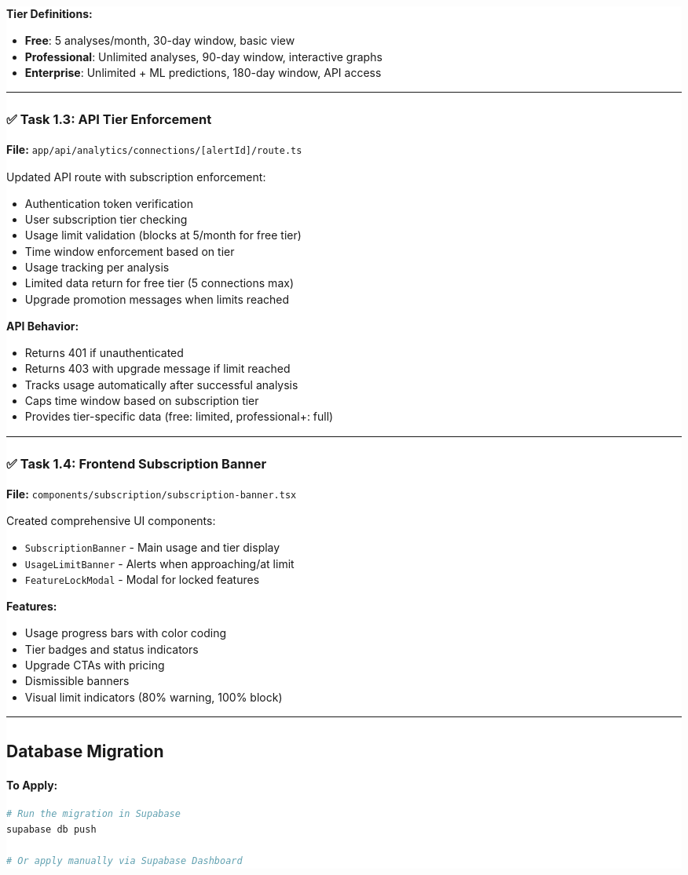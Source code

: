 **Tier Definitions:**
- **Free**: 5 analyses/month, 30-day window, basic view
- **Professional**: Unlimited analyses, 90-day window, interactive graphs
- **Enterprise**: Unlimited + ML predictions, 180-day window, API access

---

### ✅ Task 1.3: API Tier Enforcement
**File:** `app/api/analytics/connections/[alertId]/route.ts`

Updated API route with subscription enforcement:
- Authentication token verification
- User subscription tier checking
- Usage limit validation (blocks at 5/month for free tier)
- Time window enforcement based on tier
- Usage tracking per analysis
- Limited data return for free tier (5 connections max)
- Upgrade promotion messages when limits reached

**API Behavior:**
- Returns 401 if unauthenticated
- Returns 403 with upgrade message if limit reached
- Tracks usage automatically after successful analysis
- Caps time window based on subscription tier
- Provides tier-specific data (free: limited, professional+: full)

---

### ✅ Task 1.4: Frontend Subscription Banner
**File:** `components/subscription/subscription-banner.tsx`

Created comprehensive UI components:
- `SubscriptionBanner` - Main usage and tier display
- `UsageLimitBanner` - Alerts when approaching/at limit
- `FeatureLockModal` - Modal for locked features

**Features:**
- Usage progress bars with color coding
- Tier badges and status indicators
- Upgrade CTAs with pricing
- Dismissible banners
- Visual limit indicators (80% warning, 100% block)

---

## Database Migration

**To Apply:**
```bash
# Run the migration in Supabase
supabase db push

# Or apply manually via Supabase Dashboard
```
